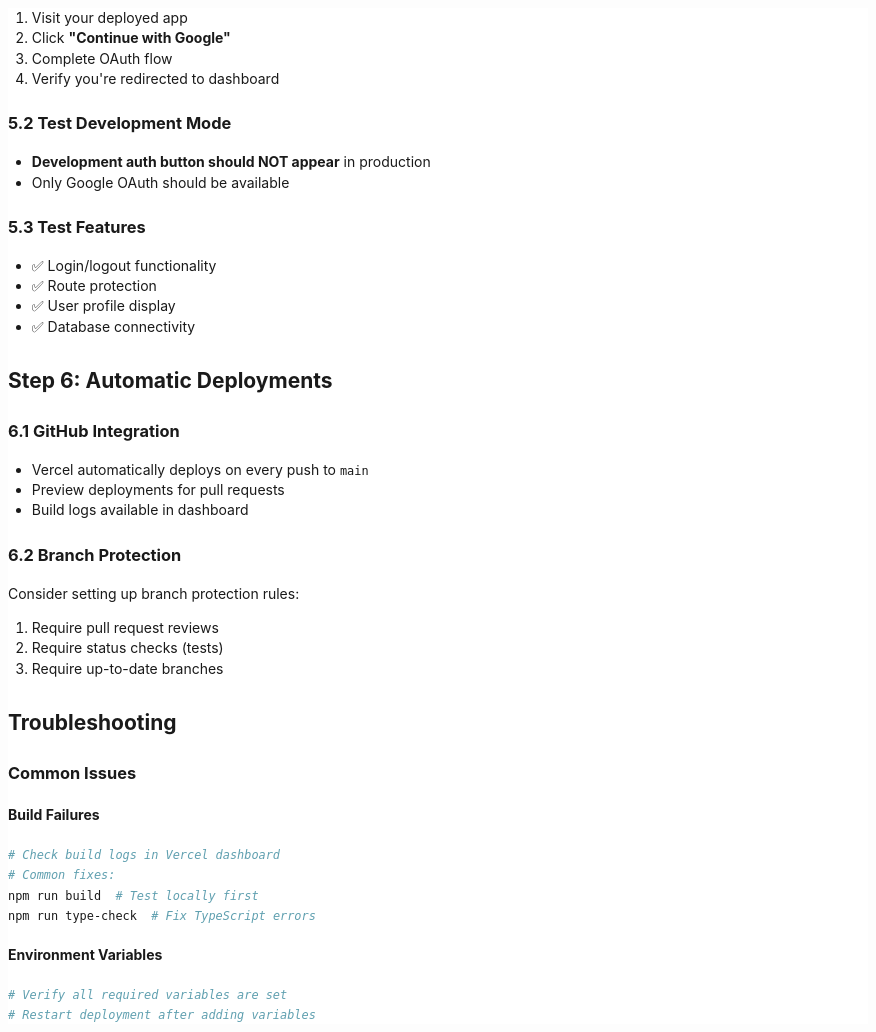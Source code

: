 1. Visit your deployed app
2. Click **"Continue with Google"**
3. Complete OAuth flow
4. Verify you're redirected to dashboard

### 5.2 Test Development Mode

- **Development auth button should NOT appear** in production
- Only Google OAuth should be available

### 5.3 Test Features

- ✅ Login/logout functionality
- ✅ Route protection
- ✅ User profile display
- ✅ Database connectivity

## Step 6: Automatic Deployments

### 6.1 GitHub Integration

- Vercel automatically deploys on every push to `main`
- Preview deployments for pull requests
- Build logs available in dashboard

### 6.2 Branch Protection

Consider setting up branch protection rules:

1. Require pull request reviews
2. Require status checks (tests)
3. Require up-to-date branches

## Troubleshooting

### Common Issues

#### Build Failures

```bash
# Check build logs in Vercel dashboard
# Common fixes:
npm run build  # Test locally first
npm run type-check  # Fix TypeScript errors
```

#### Environment Variables

```bash
# Verify all required variables are set
# Restart deployment after adding variables
```
